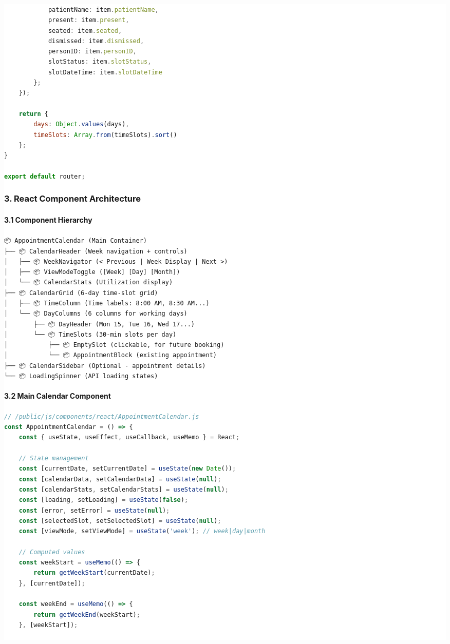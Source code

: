 ```javascript
            patientName: item.patientName,
            present: item.present,
            seated: item.seated,
            dismissed: item.dismissed,
            personID: item.personID,
            slotStatus: item.slotStatus,
            slotDateTime: item.slotDateTime
        };
    });
    
    return {
        days: Object.values(days),
        timeSlots: Array.from(timeSlots).sort()
    };
}

export default router;
```

### **3. React Component Architecture**

#### **3.1 Component Hierarchy**
```
📦 AppointmentCalendar (Main Container)
├── 📦 CalendarHeader (Week navigation + controls)
│   ├── 📦 WeekNavigator (< Previous | Week Display | Next >)
│   ├── 📦 ViewModeToggle ([Week] [Day] [Month])
│   └── 📦 CalendarStats (Utilization display)
├── 📦 CalendarGrid (6-day time-slot grid)
│   ├── 📦 TimeColumn (Time labels: 8:00 AM, 8:30 AM...)
│   └── 📦 DayColumns (6 columns for working days)
│       ├── 📦 DayHeader (Mon 15, Tue 16, Wed 17...)
│       └── 📦 TimeSlots (30-min slots per day)
│           ├── 📦 EmptySlot (clickable, for future booking)
│           └── 📦 AppointmentBlock (existing appointment)
├── 📦 CalendarSidebar (Optional - appointment details)
└── 📦 LoadingSpinner (API loading states)
```

#### **3.2 Main Calendar Component**

```javascript
// /public/js/components/react/AppointmentCalendar.js
const AppointmentCalendar = () => {
    const { useState, useEffect, useCallback, useMemo } = React;
    
    // State management
    const [currentDate, setCurrentDate] = useState(new Date());
    const [calendarData, setCalendarData] = useState(null);
    const [calendarStats, setCalendarStats] = useState(null);
    const [loading, setLoading] = useState(false);
    const [error, setError] = useState(null);
    const [selectedSlot, setSelectedSlot] = useState(null);
    const [viewMode, setViewMode] = useState('week'); // week|day|month
    
    // Computed values
    const weekStart = useMemo(() => {
        return getWeekStart(currentDate);
    }, [currentDate]);
    
    const weekEnd = useMemo(() => {
        return getWeekEnd(weekStart);
    }, [weekStart]);
    
```